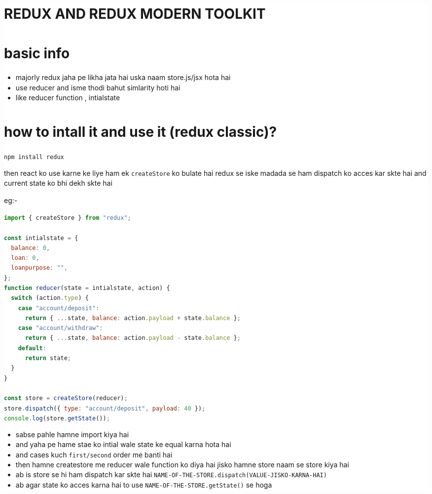 # REDUX AND REDUX MODERN TOOLKIT

# basic info

- majorly redux jaha pe likha jata hai uska naam store.js/jsx hota hai
- use reducer and isme thodi bahut simlarity hoti hai
- like reducer function , intialstate

# how to intall it and use it (redux classic)?

```
npm install redux
```

then react ko use karne ke liye ham ek `createStore` ko bulate hai redux se iske madada se ham dispatch ko acces kar skte hai and current state ko bhi dekh skte hai

eg:-

```jsx
import { createStore } from "redux";

const intialstate = {
  balance: 0,
  loan: 0,
  loanpurpose: "",
};
function reducer(state = intialstate, action) {
  switch (action.type) {
    case "account/deposit":
      return { ...state, balance: action.payload + state.balance };
    case "account/withdraw":
      return { ...state, balance: action.payload - state.balance };
    default:
      return state;
  }
}

const store = createStore(reducer);
store.dispatch({ type: "account/deposit", payload: 40 });
console.log(store.getState());
```

- sabse pahle hamne import kiya hai
- and yaha pe hame stae ko intial wale state ke equal karna hota hai
- and cases kuch `first/second` order me banti hai
- then hamne createstore me reducer wale function ko diya hai jisko hamne store naam se store kiya hai
- ab is store se hi ham dispatch kar skte hai `NAME-OF-THE-STORE.dispatch(VALUE-JISKO-KARNA-HAI)`
- ab agar state ko acces karna hai to use `NAME-OF-THE-STORE.getState()` se hoga
